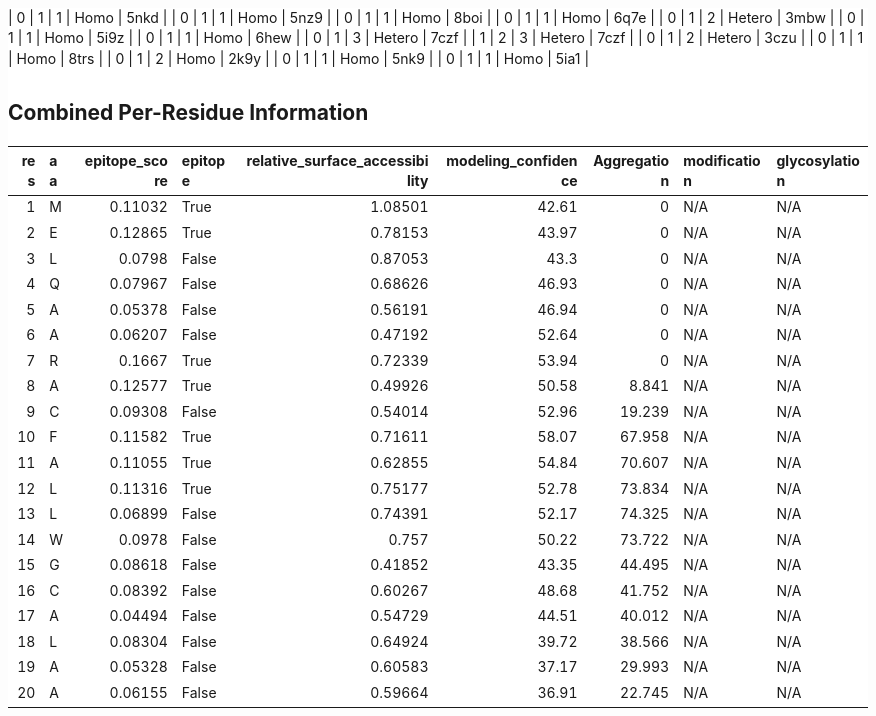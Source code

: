 |            0 |          1 |            1 | Homo          | 5nkd         |
|            0 |          1 |            1 | Homo          | 5nz9         |
|            0 |          1 |            1 | Homo          | 8boi         |
|            0 |          1 |            1 | Homo          | 6q7e         |
|            0 |          1 |            2 | Hetero        | 3mbw         |
|            0 |          1 |            1 | Homo          | 5i9z         |
|            0 |          1 |            1 | Homo          | 6hew         |
|            0 |          1 |            3 | Hetero        | 7czf         |
|            1 |          2 |            3 | Hetero        | 7czf         |
|            0 |          1 |            2 | Hetero        | 3czu         |
|            0 |          1 |            1 | Homo          | 8trs         |
|            0 |          1 |            2 | Homo          | 2k9y         |
|            0 |          1 |            1 | Homo          | 5nk9         |
|            0 |          1 |            1 | Homo          | 5ia1         |

## Combined Per-Residue Information

|   res | aa   |   epitope_score | epitope   |   relative_surface_accessibility |   modeling_confidence |   Aggregation | modification                                         | glycosylation                   |
|------:|:-----|----------------:|:----------|---------------------------------:|----------------------:|--------------:|:-----------------------------------------------------|:--------------------------------|
|     1 | M    |         0.11032 | True      |                          1.08501 |                 42.61 |         0     | N/A                                                  | N/A                             |
|     2 | E    |         0.12865 | True      |                          0.78153 |                 43.97 |         0     | N/A                                                  | N/A                             |
|     3 | L    |         0.0798  | False     |                          0.87053 |                 43.3  |         0     | N/A                                                  | N/A                             |
|     4 | Q    |         0.07967 | False     |                          0.68626 |                 46.93 |         0     | N/A                                                  | N/A                             |
|     5 | A    |         0.05378 | False     |                          0.56191 |                 46.94 |         0     | N/A                                                  | N/A                             |
|     6 | A    |         0.06207 | False     |                          0.47192 |                 52.64 |         0     | N/A                                                  | N/A                             |
|     7 | R    |         0.1667  | True      |                          0.72339 |                 53.94 |         0     | N/A                                                  | N/A                             |
|     8 | A    |         0.12577 | True      |                          0.49926 |                 50.58 |         8.841 | N/A                                                  | N/A                             |
|     9 | C    |         0.09308 | False     |                          0.54014 |                 52.96 |        19.239 | N/A                                                  | N/A                             |
|    10 | F    |         0.11582 | True      |                          0.71611 |                 58.07 |        67.958 | N/A                                                  | N/A                             |
|    11 | A    |         0.11055 | True      |                          0.62855 |                 54.84 |        70.607 | N/A                                                  | N/A                             |
|    12 | L    |         0.11316 | True      |                          0.75177 |                 52.78 |        73.834 | N/A                                                  | N/A                             |
|    13 | L    |         0.06899 | False     |                          0.74391 |                 52.17 |        74.325 | N/A                                                  | N/A                             |
|    14 | W    |         0.0978  | False     |                          0.757   |                 50.22 |        73.722 | N/A                                                  | N/A                             |
|    15 | G    |         0.08618 | False     |                          0.41852 |                 43.35 |        44.495 | N/A                                                  | N/A                             |
|    16 | C    |         0.08392 | False     |                          0.60267 |                 48.68 |        41.752 | N/A                                                  | N/A                             |
|    17 | A    |         0.04494 | False     |                          0.54729 |                 44.51 |        40.012 | N/A                                                  | N/A                             |
|    18 | L    |         0.08304 | False     |                          0.64924 |                 39.72 |        38.566 | N/A                                                  | N/A                             |
|    19 | A    |         0.05328 | False     |                          0.60583 |                 37.17 |        29.993 | N/A                                                  | N/A                             |
|    20 | A    |         0.06155 | False     |                          0.59664 |                 36.91 |        22.745 | N/A                                                  | N/A                             |